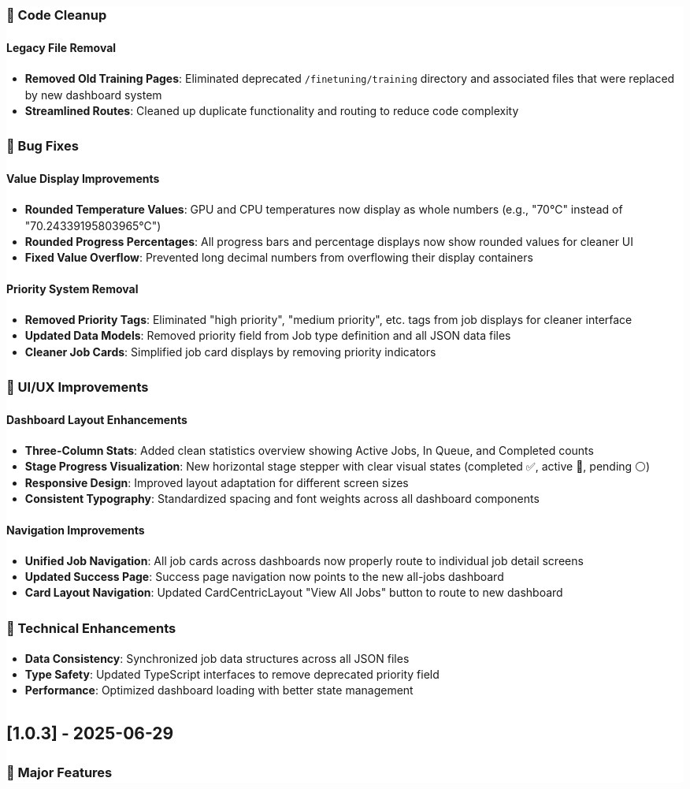 ### 🧹 Code Cleanup

#### Legacy File Removal
- **Removed Old Training Pages**: Eliminated deprecated `/finetuning/training` directory and associated files that were replaced by new dashboard system
- **Streamlined Routes**: Cleaned up duplicate functionality and routing to reduce code complexity

### 🔧 Bug Fixes

#### Value Display Improvements  
- **Rounded Temperature Values**: GPU and CPU temperatures now display as whole numbers (e.g., "70°C" instead of "70.24339195803965°C")
- **Rounded Progress Percentages**: All progress bars and percentage displays now show rounded values for cleaner UI
- **Fixed Value Overflow**: Prevented long decimal numbers from overflowing their display containers

#### Priority System Removal
- **Removed Priority Tags**: Eliminated "high priority", "medium priority", etc. tags from job displays for cleaner interface
- **Updated Data Models**: Removed priority field from Job type definition and all JSON data files
- **Cleaner Job Cards**: Simplified job card displays by removing priority indicators

### 🧩 UI/UX Improvements

#### Dashboard Layout Enhancements
- **Three-Column Stats**: Added clean statistics overview showing Active Jobs, In Queue, and Completed counts
- **Stage Progress Visualization**: New horizontal stage stepper with clear visual states (completed ✅, active 🔄, pending ⚪)
- **Responsive Design**: Improved layout adaptation for different screen sizes
- **Consistent Typography**: Standardized spacing and font weights across all dashboard components

#### Navigation Improvements
- **Unified Job Navigation**: All job cards across dashboards now properly route to individual job detail screens
- **Updated Success Page**: Success page navigation now points to the new all-jobs dashboard
- **Card Layout Navigation**: Updated CardCentricLayout "View All Jobs" button to route to new dashboard

### 📝 Technical Enhancements

- **Data Consistency**: Synchronized job data structures across all JSON files
- **Type Safety**: Updated TypeScript interfaces to remove deprecated priority field
- **Performance**: Optimized dashboard loading with better state management

## [1.0.3] - 2025-06-29

### 🚀 Major Features
